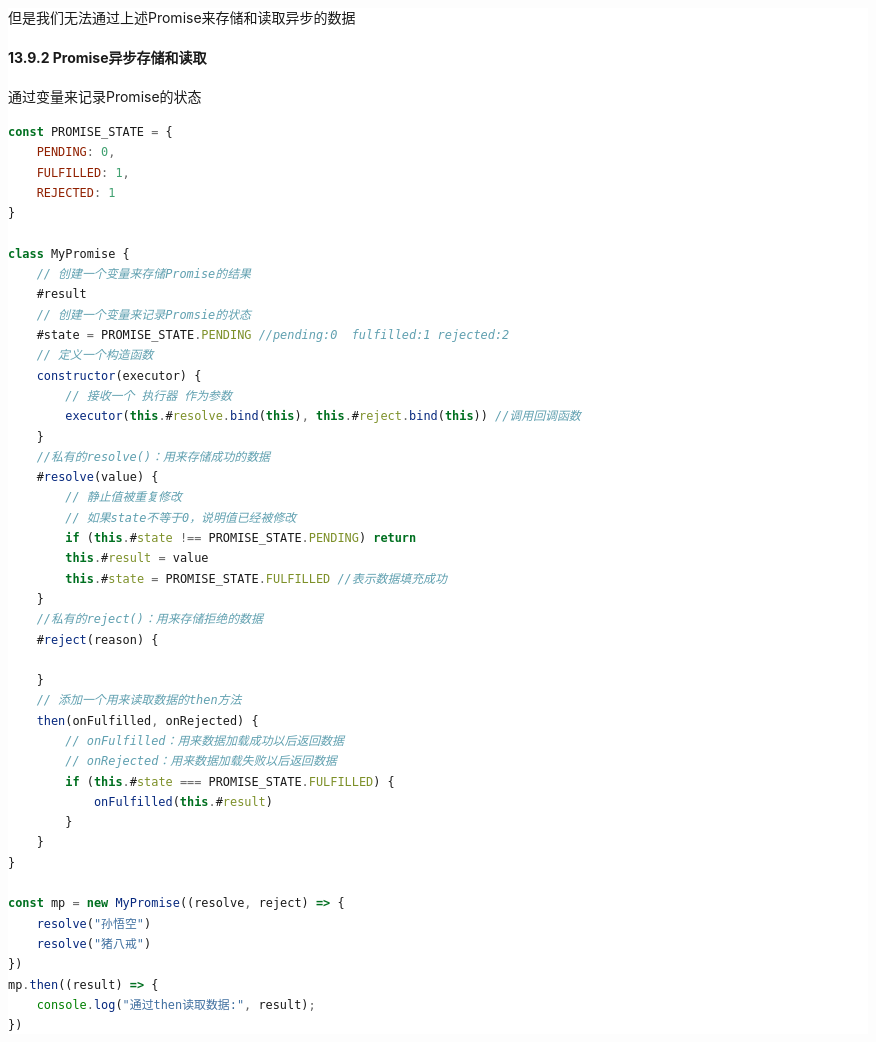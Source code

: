 但是我们无法通过上述Promise来存储和读取异步的数据

#### 13.9.2 Promise异步存储和读取

通过变量来记录Promise的状态

```js
const PROMISE_STATE = {
    PENDING: 0,
    FULFILLED: 1,
    REJECTED: 1
}

class MyPromise {
    // 创建一个变量来存储Promise的结果
    #result
    // 创建一个变量来记录Promsie的状态
    #state = PROMISE_STATE.PENDING //pending:0  fulfilled:1 rejected:2
    // 定义一个构造函数
    constructor(executor) {
        // 接收一个 执行器 作为参数
        executor(this.#resolve.bind(this), this.#reject.bind(this)) //调用回调函数
    }
    //私有的resolve()：用来存储成功的数据
    #resolve(value) {
        // 静止值被重复修改
        // 如果state不等于0，说明值已经被修改
        if (this.#state !== PROMISE_STATE.PENDING) return
        this.#result = value
        this.#state = PROMISE_STATE.FULFILLED //表示数据填充成功
    }
    //私有的reject()：用来存储拒绝的数据
    #reject(reason) {

    }
    // 添加一个用来读取数据的then方法
    then(onFulfilled, onRejected) {
        // onFulfilled：用来数据加载成功以后返回数据
        // onRejected：用来数据加载失败以后返回数据
        if (this.#state === PROMISE_STATE.FULFILLED) {
            onFulfilled(this.#result)
        }
    }
}

const mp = new MyPromise((resolve, reject) => {
    resolve("孙悟空")
    resolve("猪八戒")
})
mp.then((result) => {
    console.log("通过then读取数据:", result);
})
```
